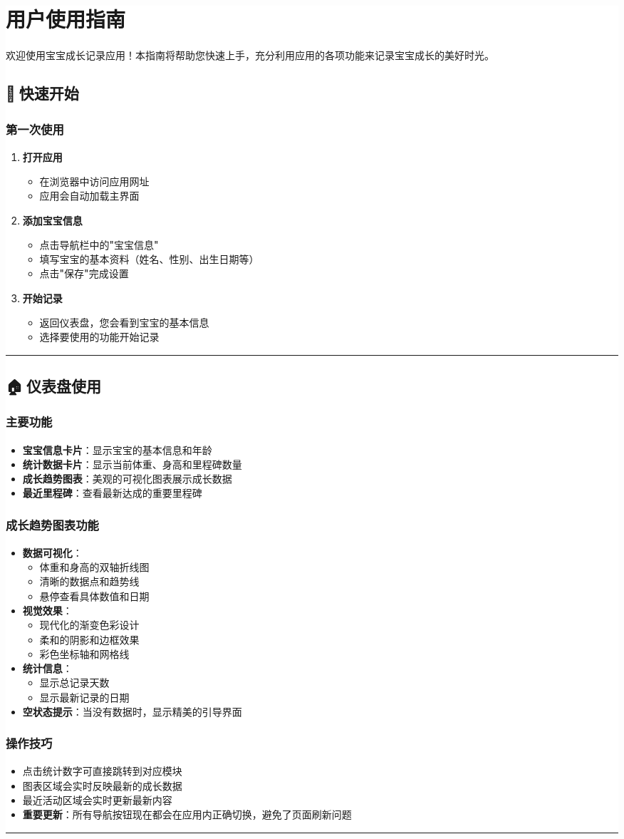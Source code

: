 # 用户使用指南

欢迎使用宝宝成长记录应用！本指南将帮助您快速上手，充分利用应用的各项功能来记录宝宝成长的美好时光。

## 🎯 快速开始

### 第一次使用

1. **打开应用**
   - 在浏览器中访问应用网址
   - 应用会自动加载主界面

2. **添加宝宝信息**
   - 点击导航栏中的"宝宝信息"
   - 填写宝宝的基本资料（姓名、性别、出生日期等）
   - 点击"保存"完成设置

3. **开始记录**
   - 返回仪表盘，您会看到宝宝的基本信息
   - 选择要使用的功能开始记录

---

## 🏠 仪表盘使用

### 主要功能
- **宝宝信息卡片**：显示宝宝的基本信息和年龄
- **统计数据卡片**：显示当前体重、身高和里程碑数量
- **成长趋势图表**：美观的可视化图表展示成长数据
- **最近里程碑**：查看最新达成的重要里程碑

### 成长趋势图表功能
- **数据可视化**：
  - 体重和身高的双轴折线图
  - 清晰的数据点和趋势线
  - 悬停查看具体数值和日期
- **视觉效果**：
  - 现代化的渐变色彩设计
  - 柔和的阴影和边框效果
  - 彩色坐标轴和网格线
- **统计信息**：
  - 显示总记录天数
  - 显示最新记录的日期
- **空状态提示**：当没有数据时，显示精美的引导界面

### 操作技巧
- 点击统计数字可直接跳转到对应模块
- 图表区域会实时反映最新的成长数据
- 最近活动区域会实时更新最新内容
- **重要更新**：所有导航按钮现在都会在应用内正确切换，避免了页面刷新问题

---
